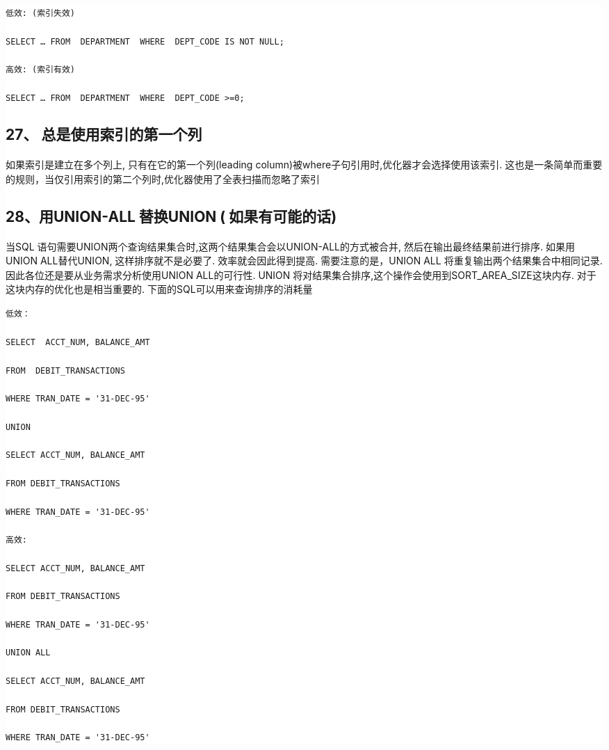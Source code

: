 ```
低效: (索引失效)

SELECT … FROM  DEPARTMENT  WHERE  DEPT_CODE IS NOT NULL;

高效: (索引有效)

SELECT … FROM  DEPARTMENT  WHERE  DEPT_CODE >=0;
```

## **27、 总是使用索引的第一个列**

如果索引是建立在多个列上, 只有在它的第一个列(leading column)被where子句引用时,优化器才会选择使用该索引. 这也是一条简单而重要的规则，当仅引用索引的第二个列时,优化器使用了全表扫描而忽略了索引

## **28、用UNION-ALL 替换UNION ( 如果有可能的话)**

当SQL 语句需要UNION两个查询结果集合时,这两个结果集合会以UNION-ALL的方式被合并, 然后在输出最终结果前进行排序. 如果用UNION ALL替代UNION, 这样排序就不是必要了. 效率就会因此得到提高. 需要注意的是，UNION ALL 将重复输出两个结果集合中相同记录. 因此各位还是要从业务需求分析使用UNION ALL的可行性. UNION 将对结果集合排序,这个操作会使用到SORT_AREA_SIZE这块内存. 对于这块内存的优化也是相当重要的. 下面的SQL可以用来查询排序的消耗量

```
低效：

SELECT  ACCT_NUM, BALANCE_AMT

FROM  DEBIT_TRANSACTIONS

WHERE TRAN_DATE = '31-DEC-95'

UNION

SELECT ACCT_NUM, BALANCE_AMT

FROM DEBIT_TRANSACTIONS

WHERE TRAN_DATE = '31-DEC-95'

高效:

SELECT ACCT_NUM, BALANCE_AMT

FROM DEBIT_TRANSACTIONS

WHERE TRAN_DATE = '31-DEC-95'

UNION ALL

SELECT ACCT_NUM, BALANCE_AMT

FROM DEBIT_TRANSACTIONS

WHERE TRAN_DATE = '31-DEC-95'
```
